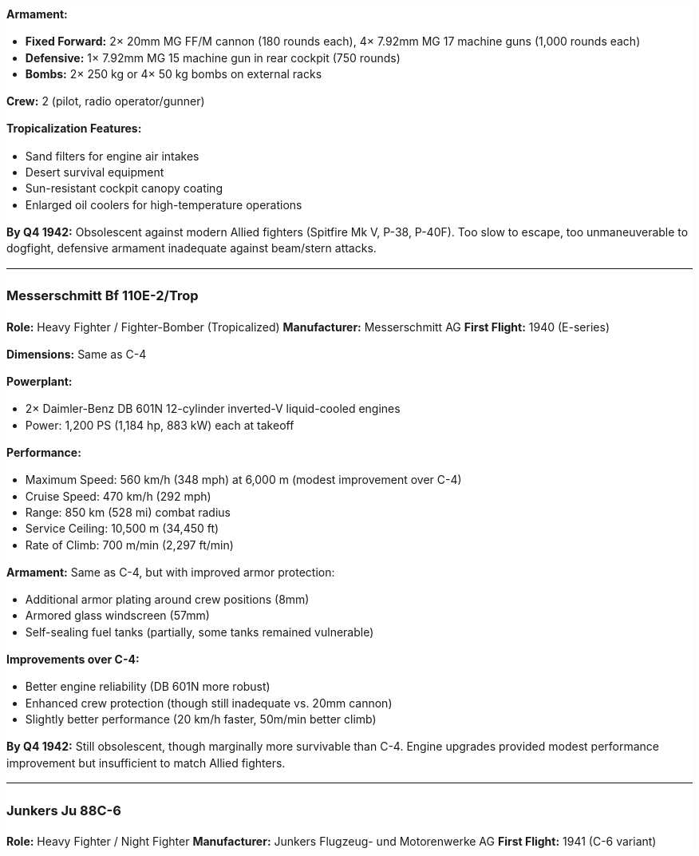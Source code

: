 **Armament:**
- **Fixed Forward:** 2× 20mm MG FF/M cannon (180 rounds each), 4× 7.92mm MG 17 machine guns (1,000 rounds each)
- **Defensive:** 1× 7.92mm MG 15 machine gun in rear cockpit (750 rounds)
- **Bombs:** 2× 250 kg or 4× 50 kg bombs on external racks

**Crew:** 2 (pilot, radio operator/gunner)

**Tropicalization Features:**
- Sand filters for engine air intakes
- Desert survival equipment
- Sun-resistant cockpit canopy coating
- Enlarged oil coolers for high-temperature operations

**By Q4 1942:** Obsolescent against modern Allied fighters (Spitfire Mk V, P-38, P-40F). Too slow to escape, too unmaneuverable to dogfight, defensive armament inadequate against beam/stern attacks.

---

### Messerschmitt Bf 110E-2/Trop

**Role:** Heavy Fighter / Fighter-Bomber (Tropicalized)
**Manufacturer:** Messerschmitt AG
**First Flight:** 1940 (E-series)

**Dimensions:** Same as C-4

**Powerplant:**
- 2× Daimler-Benz DB 601N 12-cylinder inverted-V liquid-cooled engines
- Power: 1,200 PS (1,184 hp, 883 kW) each at takeoff

**Performance:**
- Maximum Speed: 560 km/h (348 mph) at 6,000 m (modest improvement over C-4)
- Cruise Speed: 470 km/h (292 mph)
- Range: 850 km (528 mi) combat radius
- Service Ceiling: 10,500 m (34,450 ft)
- Rate of Climb: 700 m/min (2,297 ft/min)

**Armament:** Same as C-4, but with improved armor protection:
- Additional armor plating around crew positions (8mm)
- Armored glass windscreen (57mm)
- Self-sealing fuel tanks (partially, some tanks remained vulnerable)

**Improvements over C-4:**
- Better engine reliability (DB 601N more robust)
- Enhanced crew protection (though still inadequate vs. 20mm cannon)
- Slightly better performance (20 km/h faster, 50m/min better climb)

**By Q4 1942:** Still obsolescent, though marginally more survivable than C-4. Engine upgrades provided modest performance improvement but insufficient to match Allied fighters.

---

### Junkers Ju 88C-6

**Role:** Heavy Fighter / Night Fighter
**Manufacturer:** Junkers Flugzeug- und Motorenwerke AG
**First Flight:** 1941 (C-6 variant)

